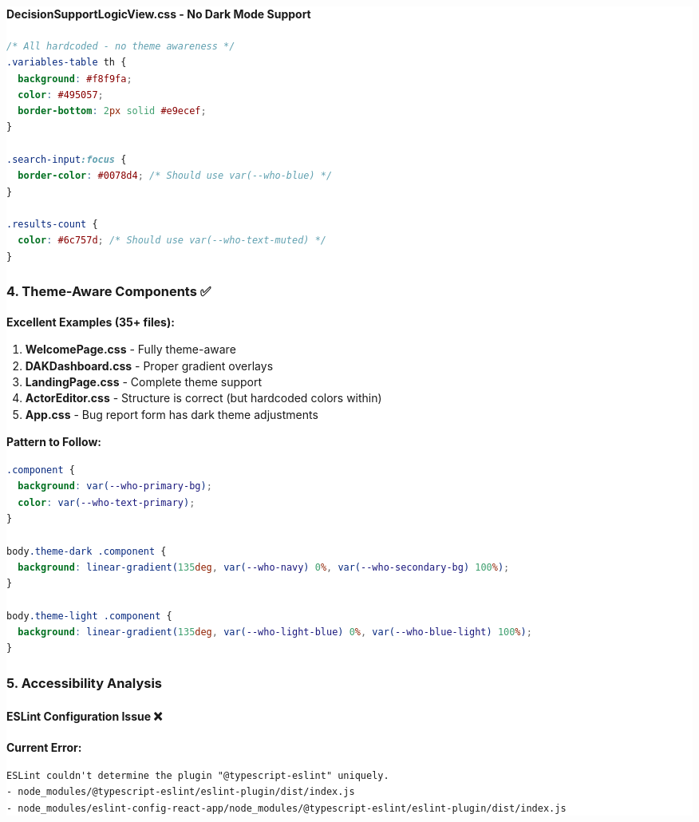 #### DecisionSupportLogicView.css - No Dark Mode Support
```css
/* All hardcoded - no theme awareness */
.variables-table th {
  background: #f8f9fa;
  color: #495057;
  border-bottom: 2px solid #e9ecef;
}

.search-input:focus {
  border-color: #0078d4; /* Should use var(--who-blue) */
}

.results-count {
  color: #6c757d; /* Should use var(--who-text-muted) */
}
```

### 4. Theme-Aware Components ✅

**Excellent Examples (35+ files):**

1. **WelcomePage.css** - Fully theme-aware
2. **DAKDashboard.css** - Proper gradient overlays
3. **LandingPage.css** - Complete theme support
4. **ActorEditor.css** - Structure is correct (but hardcoded colors within)
5. **App.css** - Bug report form has dark theme adjustments

**Pattern to Follow:**
```css
.component {
  background: var(--who-primary-bg);
  color: var(--who-text-primary);
}

body.theme-dark .component {
  background: linear-gradient(135deg, var(--who-navy) 0%, var(--who-secondary-bg) 100%);
}

body.theme-light .component {
  background: linear-gradient(135deg, var(--who-light-blue) 0%, var(--who-blue-light) 100%);
}
```

### 5. Accessibility Analysis

#### ESLint Configuration Issue ❌
**Current Error:**
```
ESLint couldn't determine the plugin "@typescript-eslint" uniquely.
- node_modules/@typescript-eslint/eslint-plugin/dist/index.js
- node_modules/eslint-config-react-app/node_modules/@typescript-eslint/eslint-plugin/dist/index.js
```
